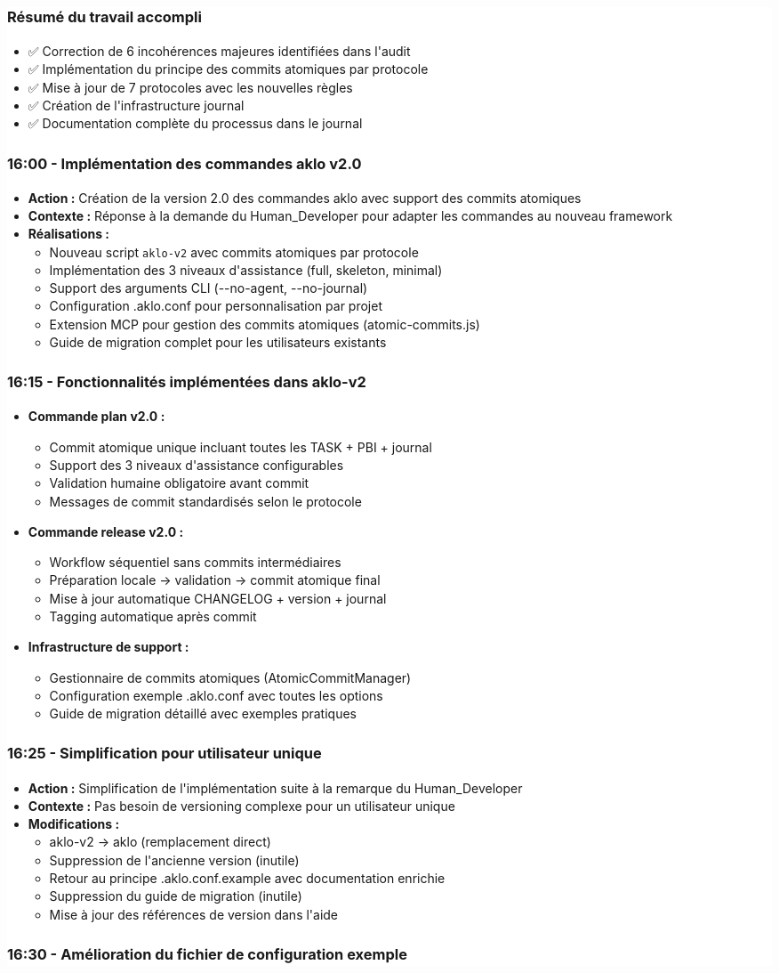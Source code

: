 ### Résumé du travail accompli

- ✅ Correction de 6 incohérences majeures identifiées dans l'audit
- ✅ Implémentation du principe des commits atomiques par protocole
- ✅ Mise à jour de 7 protocoles avec les nouvelles règles
- ✅ Création de l'infrastructure journal
- ✅ Documentation complète du processus dans le journal

### 16:00 - Implémentation des commandes aklo v2.0

- **Action :** Création de la version 2.0 des commandes aklo avec support des commits atomiques
- **Contexte :** Réponse à la demande du Human_Developer pour adapter les commandes au nouveau framework
- **Réalisations :**
  - Nouveau script `aklo-v2` avec commits atomiques par protocole
  - Implémentation des 3 niveaux d'assistance (full, skeleton, minimal)
  - Support des arguments CLI (--no-agent, --no-journal)
  - Configuration .aklo.conf pour personnalisation par projet
  - Extension MCP pour gestion des commits atomiques (atomic-commits.js)
  - Guide de migration complet pour les utilisateurs existants

### 16:15 - Fonctionnalités implémentées dans aklo-v2

- **Commande plan v2.0 :**
  - Commit atomique unique incluant toutes les TASK + PBI + journal
  - Support des 3 niveaux d'assistance configurables
  - Validation humaine obligatoire avant commit
  - Messages de commit standardisés selon le protocole
  
- **Commande release v2.0 :**
  - Workflow séquentiel sans commits intermédiaires
  - Préparation locale → validation → commit atomique final
  - Mise à jour automatique CHANGELOG + version + journal
  - Tagging automatique après commit

- **Infrastructure de support :**
  - Gestionnaire de commits atomiques (AtomicCommitManager)
  - Configuration exemple .aklo.conf avec toutes les options
  - Guide de migration détaillé avec exemples pratiques

### 16:25 - Simplification pour utilisateur unique

- **Action :** Simplification de l'implémentation suite à la remarque du Human_Developer
- **Contexte :** Pas besoin de versioning complexe pour un utilisateur unique
- **Modifications :**
  - aklo-v2 → aklo (remplacement direct)
  - Suppression de l'ancienne version (inutile)
  - Retour au principe .aklo.conf.example avec documentation enrichie
  - Suppression du guide de migration (inutile)
  - Mise à jour des références de version dans l'aide

### 16:30 - Amélioration du fichier de configuration exemple
